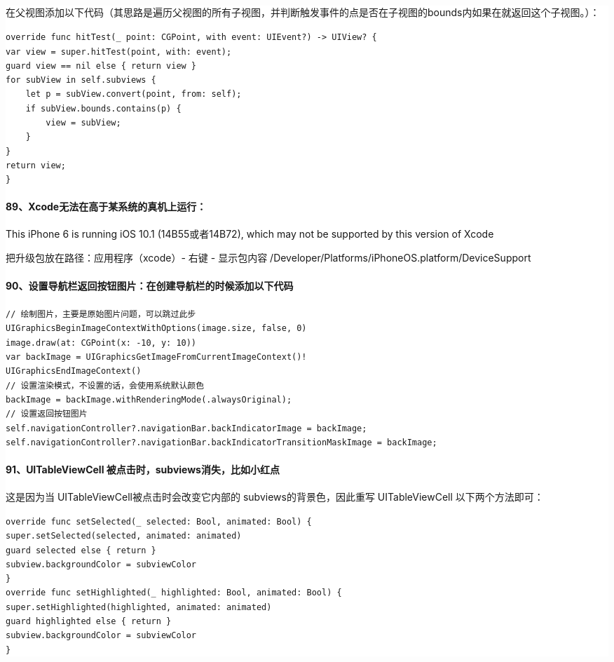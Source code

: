 在父视图添加以下代码（其思路是遍历父视图的所有子视图，并判断触发事件的点是否在子视图的bounds内如果在就返回这个子视图。）：

```
override func hitTest(_ point: CGPoint, with event: UIEvent?) -> UIView? {
var view = super.hitTest(point, with: event);
guard view == nil else { return view }
for subView in self.subviews {
    let p = subView.convert(point, from: self);
    if subView.bounds.contains(p) {
        view = subView;
    }
}
return view;
}
```



#### 89、Xcode无法在高于某系统的真机上运行：

This iPhone 6 is running iOS 10.1 (14B55或者14B72), which may not be supported by this version of Xcode

把升级包放在路径：应用程序（xcode）- 右键 - 显示包内容  /Developer/Platforms/iPhoneOS.platform/DeviceSupport



#### 90、设置导航栏返回按钮图片：在创建导航栏的时候添加以下代码

```
// 绘制图片，主要是原始图片问题，可以跳过此步
UIGraphicsBeginImageContextWithOptions(image.size, false, 0)
image.draw(at: CGPoint(x: -10, y: 10))
var backImage = UIGraphicsGetImageFromCurrentImageContext()!
UIGraphicsEndImageContext()
// 设置渲染模式，不设置的话，会使用系统默认颜色
backImage = backImage.withRenderingMode(.alwaysOriginal);
// 设置返回按钮图片
self.navigationController?.navigationBar.backIndicatorImage = backImage;
self.navigationController?.navigationBar.backIndicatorTransitionMaskImage = backImage;
```



#### 91、UITableViewCell 被点击时，subviews消失，比如小红点

这是因为当 UITableViewCell被点击时会改变它内部的 subviews的背景色，因此重写 UITableViewCell 以下两个方法即可：

```
override func setSelected(_ selected: Bool, animated: Bool) {
super.setSelected(selected, animated: animated)
guard selected else { return }
subview.backgroundColor = subviewColor
}
override func setHighlighted(_ highlighted: Bool, animated: Bool) {
super.setHighlighted(highlighted, animated: animated)
guard highlighted else { return }
subview.backgroundColor = subviewColor
}
```
